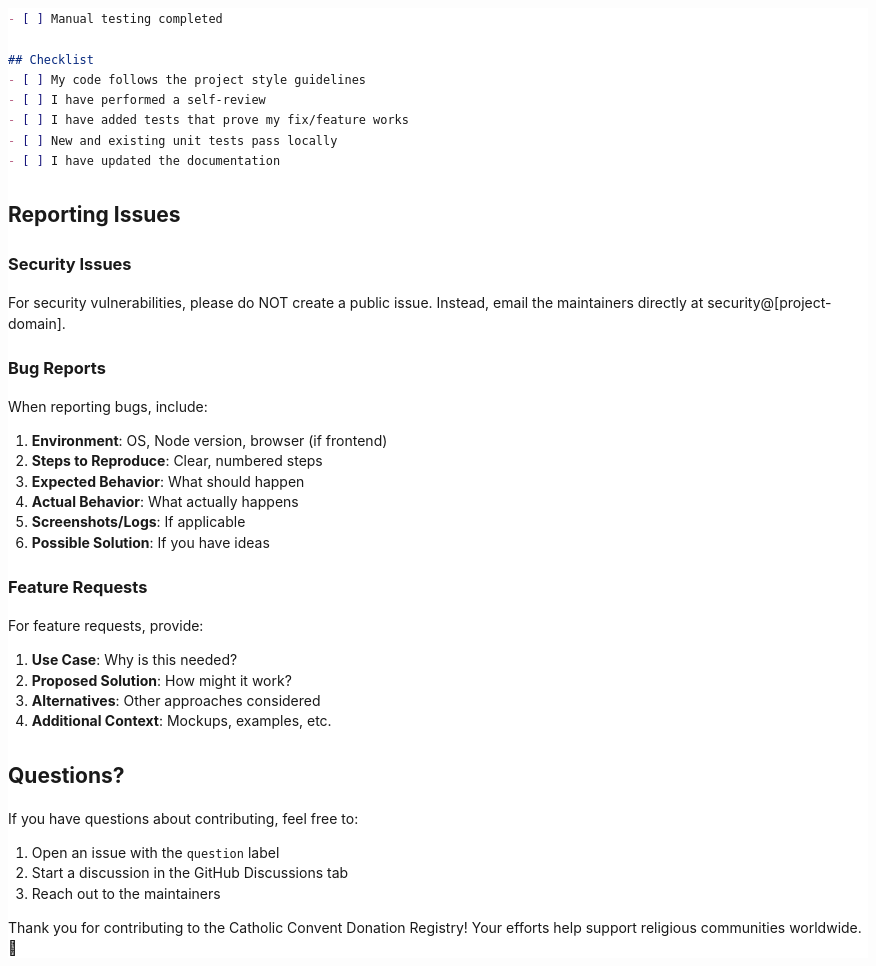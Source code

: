 ```markdown
- [ ] Manual testing completed

## Checklist
- [ ] My code follows the project style guidelines
- [ ] I have performed a self-review
- [ ] I have added tests that prove my fix/feature works
- [ ] New and existing unit tests pass locally
- [ ] I have updated the documentation
```

## Reporting Issues

### Security Issues

For security vulnerabilities, please do NOT create a public issue. Instead, email the maintainers directly at security@[project-domain].

### Bug Reports

When reporting bugs, include:

1. **Environment**: OS, Node version, browser (if frontend)
2. **Steps to Reproduce**: Clear, numbered steps
3. **Expected Behavior**: What should happen
4. **Actual Behavior**: What actually happens
5. **Screenshots/Logs**: If applicable
6. **Possible Solution**: If you have ideas

### Feature Requests

For feature requests, provide:

1. **Use Case**: Why is this needed?
2. **Proposed Solution**: How might it work?
3. **Alternatives**: Other approaches considered
4. **Additional Context**: Mockups, examples, etc.

## Questions?

If you have questions about contributing, feel free to:

1. Open an issue with the `question` label
2. Start a discussion in the GitHub Discussions tab
3. Reach out to the maintainers

Thank you for contributing to the Catholic Convent Donation Registry! Your efforts help support religious communities worldwide. 🙏